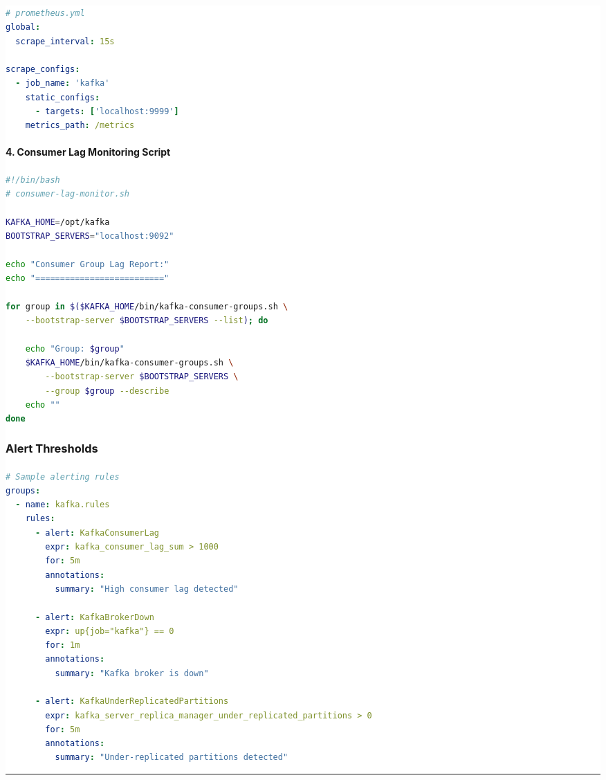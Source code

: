 ```yaml
# prometheus.yml
global:
  scrape_interval: 15s

scrape_configs:
  - job_name: 'kafka'
    static_configs:
      - targets: ['localhost:9999']
    metrics_path: /metrics
```

#### 4. Consumer Lag Monitoring Script
```bash
#!/bin/bash
# consumer-lag-monitor.sh

KAFKA_HOME=/opt/kafka
BOOTSTRAP_SERVERS="localhost:9092"

echo "Consumer Group Lag Report:"
echo "=========================="

for group in $($KAFKA_HOME/bin/kafka-consumer-groups.sh \
    --bootstrap-server $BOOTSTRAP_SERVERS --list); do
    
    echo "Group: $group"
    $KAFKA_HOME/bin/kafka-consumer-groups.sh \
        --bootstrap-server $BOOTSTRAP_SERVERS \
        --group $group --describe
    echo ""
done
```

### Alert Thresholds
```yaml
# Sample alerting rules
groups:
  - name: kafka.rules
    rules:
      - alert: KafkaConsumerLag
        expr: kafka_consumer_lag_sum > 1000
        for: 5m
        annotations:
          summary: "High consumer lag detected"
          
      - alert: KafkaBrokerDown
        expr: up{job="kafka"} == 0
        for: 1m
        annotations:
          summary: "Kafka broker is down"
          
      - alert: KafkaUnderReplicatedPartitions
        expr: kafka_server_replica_manager_under_replicated_partitions > 0
        for: 5m
        annotations:
          summary: "Under-replicated partitions detected"
```

---